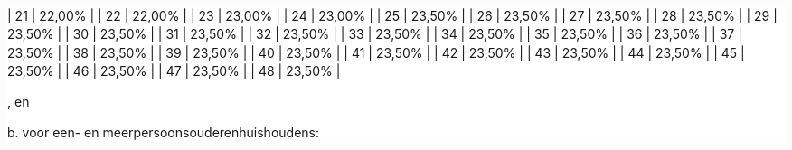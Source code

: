 | 21  | 22,00%  |
| 22  | 22,00%  |
| 23  | 23,00%  |
| 24  | 23,00%  |
| 25  | 23,50%  |
| 26  | 23,50%  |
| 27  | 23,50%  |
| 28  | 23,50%  |
| 29  | 23,50%  |
| 30  | 23,50%  |
| 31  | 23,50%  |
| 32  | 23,50%  |
| 33  | 23,50%  |
| 34  | 23,50%  |
| 35  | 23,50%  |
| 36  | 23,50%  |
| 37  | 23,50%  |
| 38  | 23,50%  |
| 39  | 23,50%  |
| 40  | 23,50%  |
| 41  | 23,50%  |
| 42  | 23,50%  |
| 43  | 23,50%  |
| 44  | 23,50%  |
| 45  | 23,50%  |
| 46  | 23,50%  |
| 47  | 23,50%  |
| 48  | 23,50%  |

, en  

b. voor een- en meerpersoonsouderenhuishoudens:  
